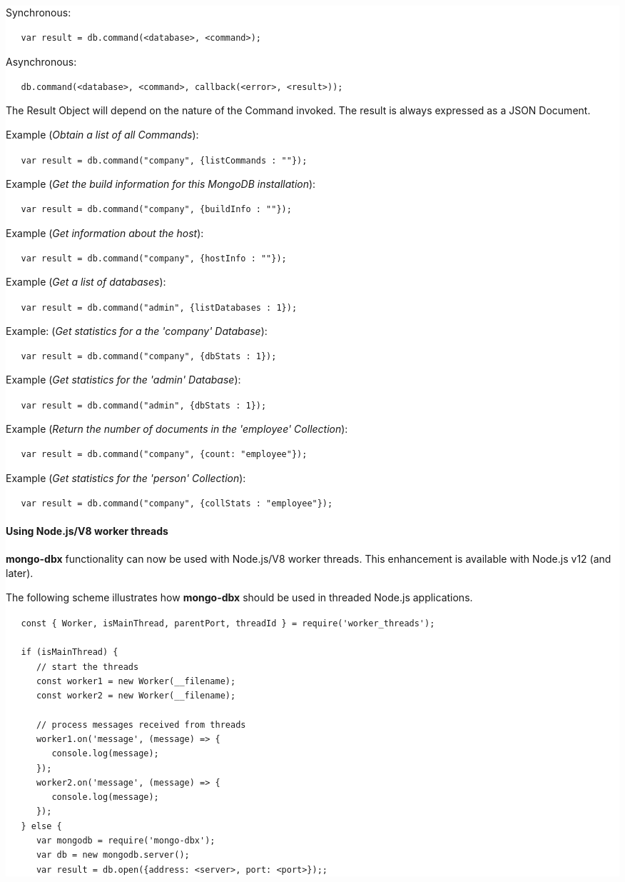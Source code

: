Synchronous:

       var result = db.command(<database>, <command>);

Asynchronous:

       db.command(<database>, <command>, callback(<error>, <result>));
      
The Result Object will depend on the nature of the Command invoked.  The result is always expressed as a JSON Document.

Example (*Obtain a list of all Commands*):

       var result = db.command("company", {listCommands : ""});

Example (*Get the build information for this MongoDB installation*):

       var result = db.command("company", {buildInfo : ""});

Example (*Get information about the host*):

       var result = db.command("company", {hostInfo : ""});

Example (*Get a list of databases*):

       var result = db.command("admin", {listDatabases : 1});

Example: (*Get statistics for a the 'company' Database*):

       var result = db.command("company", {dbStats : 1});

Example (*Get statistics for the 'admin' Database*):

       var result = db.command("admin", {dbStats : 1});

Example (*Return the number of documents in the 'employee' Collection*):

       var result = db.command("company", {count: "employee"});

Example (*Get statistics for the 'person' Collection*):

       var result = db.command("company", {collStats : "employee"});

#### Using Node.js/V8 worker threads

**mongo-dbx** functionality can now be used with Node.js/V8 worker threads.  This enhancement is available with Node.js v12 (and later).

The following scheme illustrates how **mongo-dbx** should be used in threaded Node.js applications.


       const { Worker, isMainThread, parentPort, threadId } = require('worker_threads');

       if (isMainThread) {
          // start the threads
          const worker1 = new Worker(__filename);
          const worker2 = new Worker(__filename);

          // process messages received from threads
          worker1.on('message', (message) => {
             console.log(message);
          });
          worker2.on('message', (message) => {
             console.log(message);
          });
       } else {
          var mongodb = require('mongo-dbx');
          var db = new mongodb.server();
          var result = db.open({address: <server>, port: <port>});;
